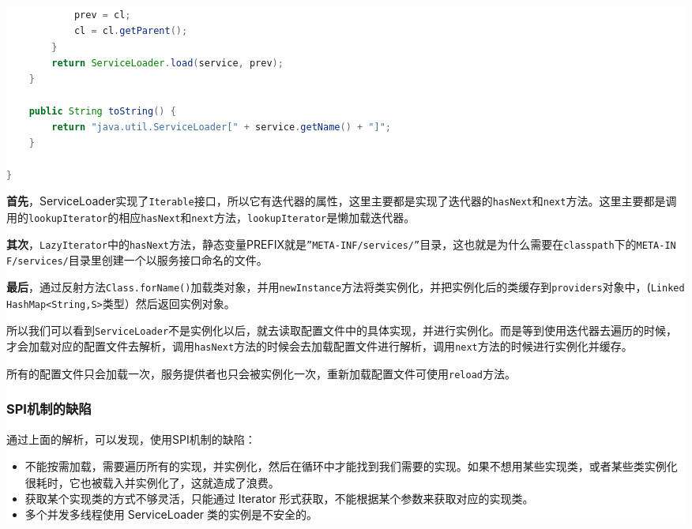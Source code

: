 ```java
            prev = cl;
            cl = cl.getParent();
        }
        return ServiceLoader.load(service, prev);
    }

    public String toString() {
        return "java.util.ServiceLoader[" + service.getName() + "]";
    }

}
```

**首先**，ServiceLoader实现了`Iterable`接口，所以它有迭代器的属性，这里主要都是实现了迭代器的`hasNext`和`next`方法。这里主要都是调用的`lookupIterator`的相应`hasNext`和`next`方法，`lookupIterator`是懒加载迭代器。

**其次**，`LazyIterator`中的`hasNext`方法，静态变量PREFIX就是`”META-INF/services/”`目录，这也就是为什么需要在`classpath`下的`META-INF/services/`目录里创建一个以服务接口命名的文件。

**最后**，通过反射方法`Class.forName()`加载类对象，并用`newInstance`方法将类实例化，并把实例化后的类缓存到`providers`对象中，(`LinkedHashMap<String,S>`类型）然后返回实例对象。

所以我们可以看到`ServiceLoader`不是实例化以后，就去读取配置文件中的具体实现，并进行实例化。而是等到使用迭代器去遍历的时候，才会加载对应的配置文件去解析，调用`hasNext`方法的时候会去加载配置文件进行解析，调用`next`方法的时候进行实例化并缓存。

所有的配置文件只会加载一次，服务提供者也只会被实例化一次，重新加载配置文件可使用`reload`方法。

### SPI机制的缺陷

通过上面的解析，可以发现，使用SPI机制的缺陷：

- 不能按需加载，需要遍历所有的实现，并实例化，然后在循环中才能找到我们需要的实现。如果不想用某些实现类，或者某些类实例化很耗时，它也被载入并实例化了，这就造成了浪费。
- 获取某个实现类的方式不够灵活，只能通过 Iterator 形式获取，不能根据某个参数来获取对应的实现类。
- 多个并发多线程使用 ServiceLoader 类的实例是不安全的。





